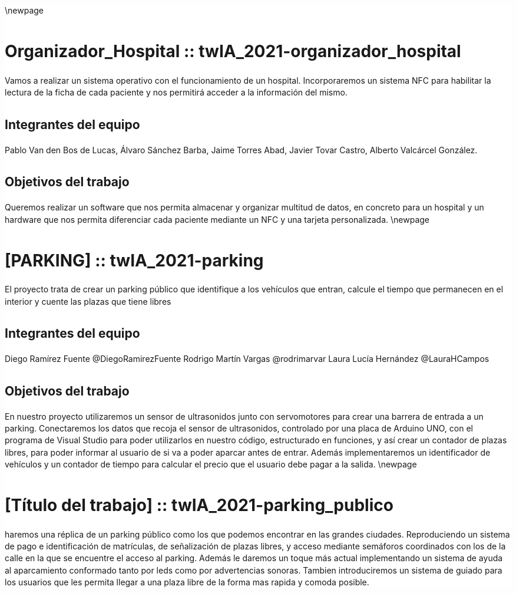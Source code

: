 \newpage

# Organizador_Hospital :: twIA_2021-organizador_hospital

Vamos a realizar un sistema operativo con el funcionamiento de un hospital. Incorporaremos un sistema NFC para habilitar la lectura de la ficha de cada paciente y nos permitirá acceder a la información del mismo.

## Integrantes del equipo

Pablo Van den Bos de Lucas,
Álvaro Sánchez Barba,
Jaime Torres Abad,
Javier Tovar Castro,
Alberto Valcárcel González.

## Objetivos del trabajo

Queremos realizar un software que nos permita almacenar y organizar multitud de datos, en concreto para un hospital y un hardware que nos permita diferenciar cada paciente mediante un NFC y una tarjeta personalizada.
\newpage

# [PARKING] :: twIA_2021-parking

El proyecto trata de crear un parking público que identifique a los vehículos que entran, calcule el tiempo que permanecen en el interior y cuente las plazas que tiene libres

## Integrantes del equipo
Diego Ramírez Fuente @DiegoRamirezFuente
Rodrigo Martín Vargas @rodrimarvar
Laura Lucía Hernández @LauraHCampos

## Objetivos del trabajo
En nuestro proyecto utilizaremos un sensor de ultrasonidos junto con servomotores para crear una barrera de entrada a un parking. Conectaremos los datos que recoja el sensor de ultrasonidos, controlado por una placa de Arduino UNO, con el programa de Visual Studio para poder utilizarlos en nuestro código, estructurado en funciones, y así crear un contador de plazas libres, para poder informar al usuario de si va a poder aparcar antes de entrar. Además implementaremos un identificador de vehículos y un contador de tiempo para calcular el precio que el usuario debe pagar a la salida.
\newpage

# [Título del trabajo] :: twIA_2021-parking_publico

haremos una réplica de un parking público como los que podemos encontrar en las grandes ciudades. Reproduciendo un sistema de pago e identificación de matrículas, de señalización de plazas libres, y acceso mediante semáforos coordinados con los de la calle en la que se encuentre el acceso al parking. Además le daremos un toque más actual implementando un sistema de ayuda al aparcamiento conformado tanto por leds como por advertencias sonoras. Tambien introduciremos un sistema de guiado para los usuarios que les permita llegar a una plaza libre de la forma mas rapida y comoda posible.
